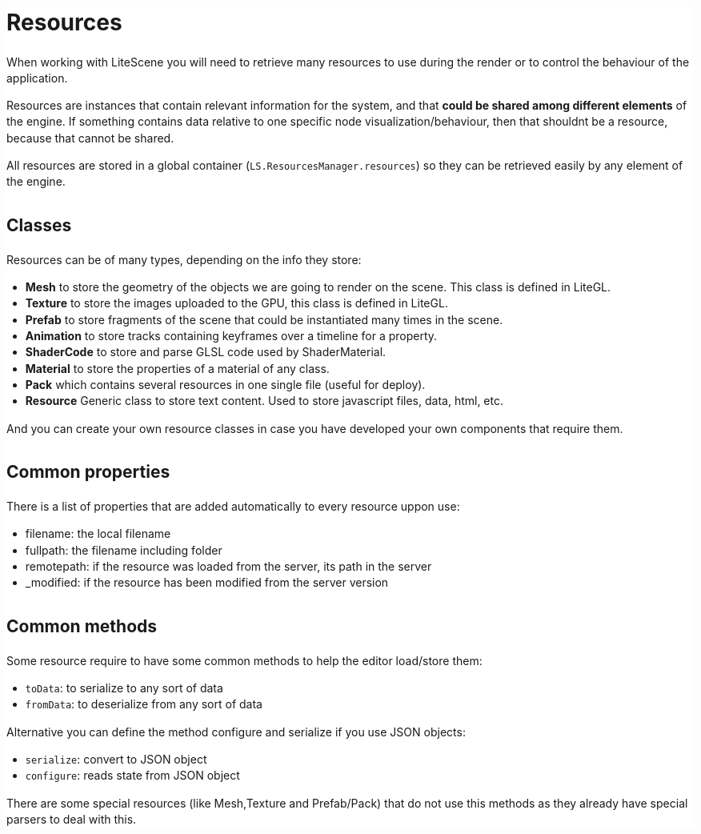 # Resources #

When working with LiteScene you will need to retrieve many resources to use during the render or to control the behaviour of the application.

Resources are instances that contain relevant information for the system, and that **could be shared among different elements** of the engine. If something contains data relative to one specific node visualization/behaviour, then that shouldnt be a resource, because that cannot be shared.

All resources are stored in a global container (```LS.ResourcesManager.resources```) so they can be retrieved easily by any element of the engine.


## Classes ##

Resources can be of many types, depending on the info they store:

- **Mesh** to store the geometry of the objects we are going to render on the scene. This class is defined in LiteGL.
- **Texture** to store the images uploaded to the GPU, this class is defined in LiteGL.
- **Prefab** to store fragments of the scene that could be instantiated many times in the scene.
- **Animation** to store tracks containing keyframes over a timeline for a property.
- **ShaderCode** to store and parse GLSL code used by ShaderMaterial.
- **Material** to store the properties of a material of any class.
- **Pack** which contains several resources in one single file (useful for deploy).
- **Resource** Generic class to store text content. Used to store javascript files, data, html, etc.

And you can create your own resource classes in case you have developed your own components that require them.

## Common properties

There is a list of properties that are added automatically to every resource uppon use:

* filename: the local filename
* fullpath: the filename including folder
* remotepath: if the resource was loaded from the server, its path in the server
* \_modified: if the resource has been modified from the server version

## Common methods

Some resource require to have some common methods to help the editor load/store them:

* ```toData```: to serialize to any sort of data
* ```fromData```: to deserialize from any sort of data

Alternative you can define the method configure and serialize if you use JSON objects:

* ```serialize```: convert to JSON object
* ```configure```: reads state from JSON object

There are some special resources (like Mesh,Texture and Prefab/Pack) that do not use this methods as they already have special parsers to deal with this.

